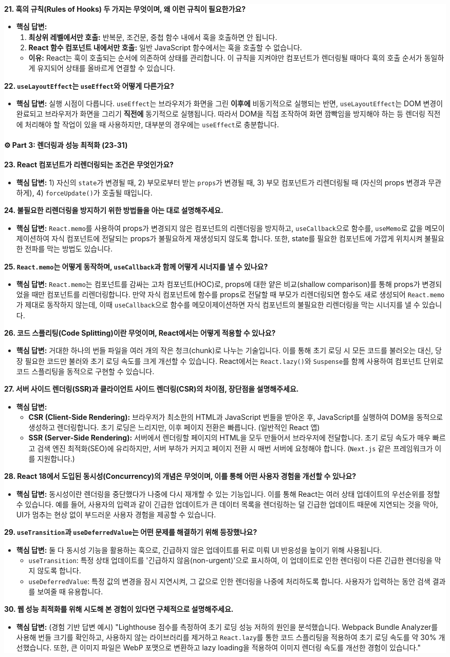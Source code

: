 **21. 훅의 규칙(Rules of Hooks) 두 가지는 무엇이며, 왜 이런 규칙이 필요한가요?**
*   **핵심 답변:**
    1.  **최상위 레벨에서만 호출:** 반복문, 조건문, 중첩 함수 내에서 훅을 호출하면 안 됩니다.
    2.  **React 함수 컴포넌트 내에서만 호출:** 일반 JavaScript 함수에서는 훅을 호출할 수 없습니다.
    *   **이유:** React는 훅이 호출되는 순서에 의존하여 상태를 관리합니다. 이 규칙을 지켜야만 컴포넌트가 렌더링될 때마다 훅의 호출 순서가 동일하게 유지되어 상태를 올바르게 연결할 수 있습니다.

**22. `useLayoutEffect`는 `useEffect`와 어떻게 다른가요?**
*   **핵심 답변:** 실행 시점이 다릅니다. `useEffect`는 브라우저가 화면을 그린 **이후에** 비동기적으로 실행되는 반면, `useLayoutEffect`는 DOM 변경이 완료되고 브라우저가 화면을 그리기 **직전에** 동기적으로 실행됩니다. 따라서 DOM을 직접 조작하여 화면 깜빡임을 방지해야 하는 등 렌더링 직전에 처리해야 할 작업이 있을 때 사용하지만, 대부분의 경우에는 `useEffect`로 충분합니다.

#### ⚙️ Part 3: 렌더링과 성능 최적화 (23-31)

**23. React 컴포넌트가 리렌더링되는 조건은 무엇인가요?**
*   **핵심 답변:** 1) 자신의 `state`가 변경될 때, 2) 부모로부터 받는 `props`가 변경될 때, 3) 부모 컴포넌트가 리렌더링될 때 (자신의 props 변경과 무관하게), 4) `forceUpdate()`가 호출될 때입니다.

**24. 불필요한 리렌더링을 방지하기 위한 방법들을 아는 대로 설명해주세요.**
*   **핵심 답변:** `React.memo`를 사용하여 props가 변경되지 않은 컴포넌트의 리렌더링을 방지하고, `useCallback`으로 함수를, `useMemo`로 값을 메모이제이션하여 자식 컴포넌트에 전달되는 props가 불필요하게 재생성되지 않도록 합니다. 또한, state를 필요한 컴포넌트에 가깝게 위치시켜 불필요한 전파를 막는 방법도 있습니다.

**25. `React.memo`는 어떻게 동작하며, `useCallback`과 함께 어떻게 시너지를 낼 수 있나요?**
*   **핵심 답변:** `React.memo`는 컴포넌트를 감싸는 고차 컴포넌트(HOC)로, props에 대한 얕은 비교(shallow comparison)를 통해 props가 변경되었을 때만 컴포넌트를 리렌더링합니다. 만약 자식 컴포넌트에 함수를 props로 전달할 때 부모가 리렌더링되면 함수도 새로 생성되어 `React.memo`가 제대로 동작하지 않는데, 이때 `useCallback`으로 함수를 메모이제이션하면 자식 컴포넌트의 불필요한 리렌더링을 막는 시너지를 낼 수 있습니다.

**26. 코드 스플리팅(Code Splitting)이란 무엇이며, React에서는 어떻게 적용할 수 있나요?**
*   **핵심 답변:** 거대한 하나의 번들 파일을 여러 개의 작은 청크(chunk)로 나누는 기술입니다. 이를 통해 초기 로딩 시 모든 코드를 불러오는 대신, 당장 필요한 코드만 불러와 초기 로딩 속도를 크게 개선할 수 있습니다. React에서는 `React.lazy()`와 `Suspense`를 함께 사용하여 컴포넌트 단위로 코드 스플리팅을 동적으로 구현할 수 있습니다.

**27. 서버 사이드 렌더링(SSR)과 클라이언트 사이드 렌더링(CSR)의 차이점, 장단점을 설명해주세요.**
*   **핵심 답변:**
    *   **CSR (Client-Side Rendering):** 브라우저가 최소한의 HTML과 JavaScript 번들을 받아온 후, JavaScript를 실행하여 DOM을 동적으로 생성하고 렌더링합니다. 초기 로딩은 느리지만, 이후 페이지 전환은 빠릅니다. (일반적인 React 앱)
    *   **SSR (Server-Side Rendering):** 서버에서 렌더링할 페이지의 HTML을 모두 만들어서 브라우저에 전달합니다. 초기 로딩 속도가 매우 빠르고 검색 엔진 최적화(SEO)에 유리하지만, 서버 부하가 커지고 페이지 전환 시 매번 서버에 요청해야 합니다. (`Next.js` 같은 프레임워크가 이를 지원합니다.)

**28. React 18에서 도입된 동시성(Concurrency)의 개념은 무엇이며, 이를 통해 어떤 사용자 경험을 개선할 수 있나요?**
*   **핵심 답변:** 동시성이란 렌더링을 중단했다가 나중에 다시 재개할 수 있는 기능입니다. 이를 통해 React는 여러 상태 업데이트의 우선순위를 정할 수 있습니다. 예를 들어, 사용자의 입력과 같이 긴급한 업데이트가 큰 데이터 목록을 렌더링하는 덜 긴급한 업데이트 때문에 지연되는 것을 막아, UI가 멈추는 현상 없이 부드러운 사용자 경험을 제공할 수 있습니다.

**29. `useTransition`과 `useDeferredValue`는 어떤 문제를 해결하기 위해 등장했나요?**
*   **핵심 답변:** 둘 다 동시성 기능을 활용하는 훅으로, 긴급하지 않은 업데이트를 뒤로 미뤄 UI 반응성을 높이기 위해 사용됩니다.
    *   `useTransition`: 특정 상태 업데이트를 '긴급하지 않음(non-urgent)'으로 표시하여, 이 업데이트로 인한 렌더링이 다른 긴급한 렌더링을 막지 않도록 합니다.
    *   `useDeferredValue`: 특정 값의 변경을 잠시 지연시켜, 그 값으로 인한 렌더링을 나중에 처리하도록 합니다. 사용자가 입력하는 동안 검색 결과를 보여줄 때 유용합니다.

**30. 웹 성능 최적화를 위해 시도해 본 경험이 있다면 구체적으로 설명해주세요.**
*   **핵심 답변:** (경험 기반 답변 예시) "Lighthouse 점수를 측정하여 초기 로딩 성능 저하의 원인을 분석했습니다. Webpack Bundle Analyzer를 사용해 번들 크기를 확인하고, 사용하지 않는 라이브러리를 제거하고 `React.lazy`를 통한 코드 스플리팅을 적용하여 초기 로딩 속도를 약 30% 개선했습니다. 또한, 큰 이미지 파일은 WebP 포맷으로 변환하고 lazy loading을 적용하여 이미지 렌더링 속도를 개선한 경험이 있습니다."
